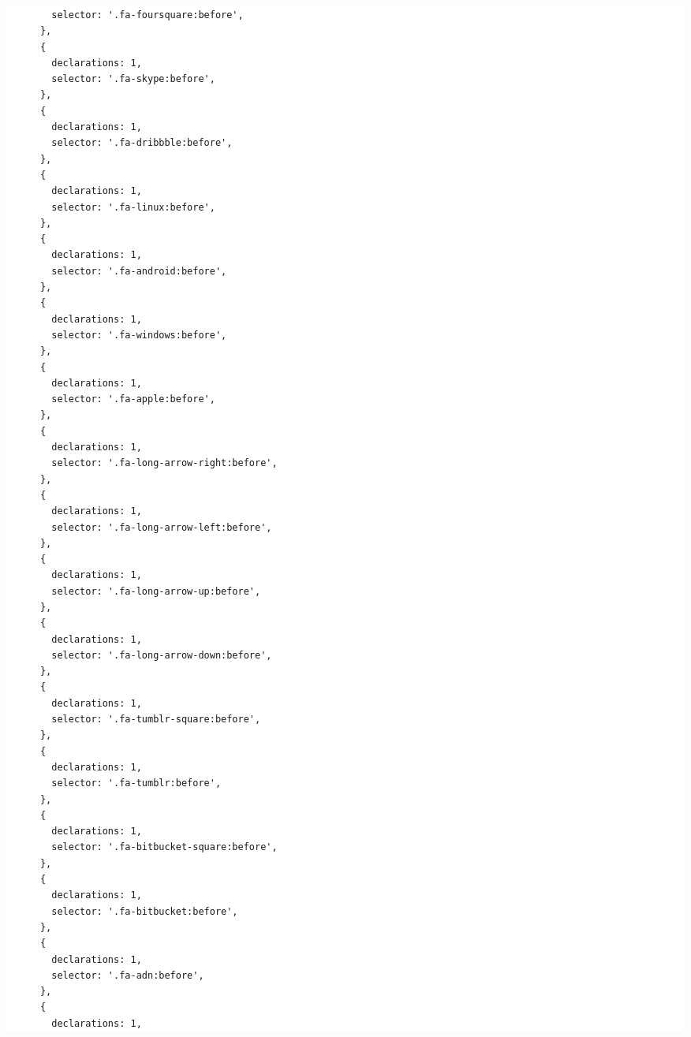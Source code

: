             selector: '.fa-foursquare:before',
          },
          {
            declarations: 1,
            selector: '.fa-skype:before',
          },
          {
            declarations: 1,
            selector: '.fa-dribbble:before',
          },
          {
            declarations: 1,
            selector: '.fa-linux:before',
          },
          {
            declarations: 1,
            selector: '.fa-android:before',
          },
          {
            declarations: 1,
            selector: '.fa-windows:before',
          },
          {
            declarations: 1,
            selector: '.fa-apple:before',
          },
          {
            declarations: 1,
            selector: '.fa-long-arrow-right:before',
          },
          {
            declarations: 1,
            selector: '.fa-long-arrow-left:before',
          },
          {
            declarations: 1,
            selector: '.fa-long-arrow-up:before',
          },
          {
            declarations: 1,
            selector: '.fa-long-arrow-down:before',
          },
          {
            declarations: 1,
            selector: '.fa-tumblr-square:before',
          },
          {
            declarations: 1,
            selector: '.fa-tumblr:before',
          },
          {
            declarations: 1,
            selector: '.fa-bitbucket-square:before',
          },
          {
            declarations: 1,
            selector: '.fa-bitbucket:before',
          },
          {
            declarations: 1,
            selector: '.fa-adn:before',
          },
          {
            declarations: 1,